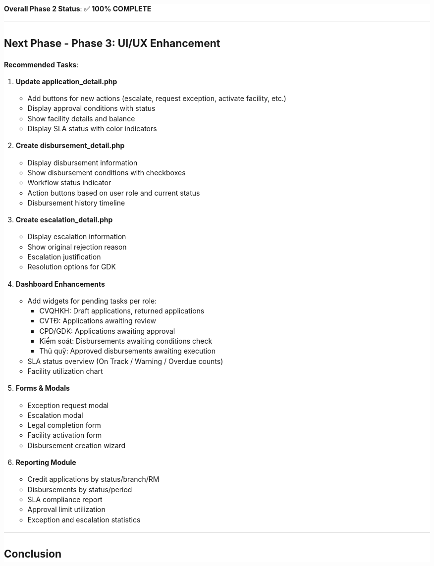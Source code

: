 **Overall Phase 2 Status**: ✅ **100% COMPLETE**

---

## Next Phase - Phase 3: UI/UX Enhancement

**Recommended Tasks**:

1. **Update application_detail.php**
   - Add buttons for new actions (escalate, request exception, activate facility, etc.)
   - Display approval conditions with status
   - Show facility details and balance
   - Display SLA status with color indicators

2. **Create disbursement_detail.php**
   - Display disbursement information
   - Show disbursement conditions with checkboxes
   - Workflow status indicator
   - Action buttons based on user role and current status
   - Disbursement history timeline

3. **Create escalation_detail.php**
   - Display escalation information
   - Show original rejection reason
   - Escalation justification
   - Resolution options for GDK

4. **Dashboard Enhancements**
   - Add widgets for pending tasks per role:
     - CVQHKH: Draft applications, returned applications
     - CVTĐ: Applications awaiting review
     - CPD/GDK: Applications awaiting approval
     - Kiểm soát: Disbursements awaiting conditions check
     - Thủ quỹ: Approved disbursements awaiting execution
   - SLA status overview (On Track / Warning / Overdue counts)
   - Facility utilization chart

5. **Forms & Modals**
   - Exception request modal
   - Escalation modal
   - Legal completion form
   - Facility activation form
   - Disbursement creation wizard

6. **Reporting Module**
   - Credit applications by status/branch/RM
   - Disbursements by status/period
   - SLA compliance report
   - Approval limit utilization
   - Exception and escalation statistics

---

## Conclusion
